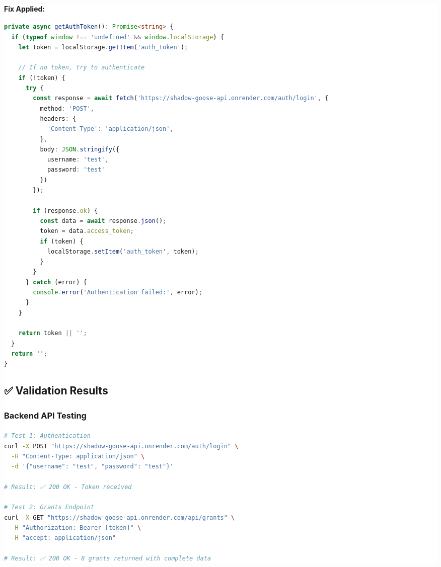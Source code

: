 **Fix Applied:**
```typescript
private async getAuthToken(): Promise<string> {
  if (typeof window !== 'undefined' && window.localStorage) {
    let token = localStorage.getItem('auth_token');
    
    // If no token, try to authenticate
    if (!token) {
      try {
        const response = await fetch('https://shadow-goose-api.onrender.com/auth/login', {
          method: 'POST',
          headers: {
            'Content-Type': 'application/json',
          },
          body: JSON.stringify({
            username: 'test',
            password: 'test'
          })
        });
        
        if (response.ok) {
          const data = await response.json();
          token = data.access_token;
          if (token) {
            localStorage.setItem('auth_token', token);
          }
        }
      } catch (error) {
        console.error('Authentication failed:', error);
      }
    }
    
    return token || '';
  }
  return '';
}
```

## **✅ Validation Results**

### **Backend API Testing**
```bash
# Test 1: Authentication
curl -X POST "https://shadow-goose-api.onrender.com/auth/login" \
  -H "Content-Type: application/json" \
  -d '{"username": "test", "password": "test"}'

# Result: ✅ 200 OK - Token received

# Test 2: Grants Endpoint
curl -X GET "https://shadow-goose-api.onrender.com/api/grants" \
  -H "Authorization: Bearer [token]" \
  -H "accept: application/json"

# Result: ✅ 200 OK - 8 grants returned with complete data
```
